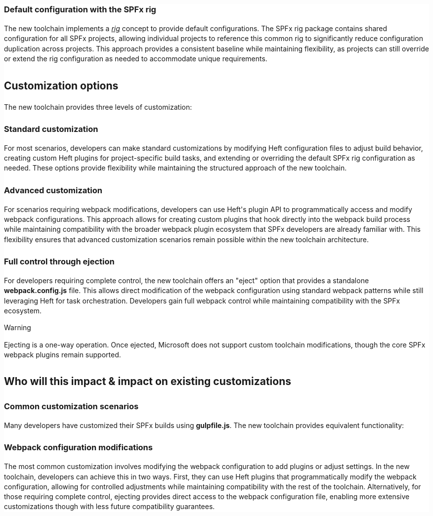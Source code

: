 ### Default configuration with the SPFx rig

The new toolchain implements a *[rig](https://heft.rushstack.io/pages/intro/rig_packages/)* concept to provide default configurations. The SPFx rig package contains shared configuration for all SPFx projects, allowing individual projects to reference this common rig to significantly reduce configuration duplication across projects. This approach provides a consistent baseline while maintaining flexibility, as projects can still override or extend the rig configuration as needed to accommodate unique requirements.

## Customization options

The new toolchain provides three levels of customization:

### Standard customization

For most scenarios, developers can make standard customizations by modifying Heft configuration files to adjust build behavior, creating custom Heft plugins for project-specific build tasks, and extending or overriding the default SPFx rig configuration as needed. These options provide flexibility while maintaining the structured approach of the new toolchain.

### Advanced customization

For scenarios requiring webpack modifications, developers can use Heft's plugin API to programmatically access and modify webpack configurations. This approach allows for creating custom plugins that hook directly into the webpack build process while maintaining compatibility with the broader webpack plugin ecosystem that SPFx developers are already familiar with. This flexibility ensures that advanced customization scenarios remain possible within the new toolchain architecture.

### Full control through ejection

For developers requiring complete control, the new toolchain offers an "eject" option that provides a standalone **webpack.config.js** file. This allows direct modification of the webpack configuration using standard webpack patterns while still leveraging Heft for task orchestration. Developers gain full webpack control while maintaining compatibility with the SPFx ecosystem.

> [!WARNING]
> Ejecting is a one-way operation. Once ejected, Microsoft does not support custom toolchain modifications, though the core SPFx webpack plugins remain supported.

## Who will this impact & impact on existing customizations

### Common customization scenarios

Many developers have customized their SPFx builds using **gulpfile.js**. The new toolchain provides equivalent functionality:

### Webpack configuration modifications

The most common customization involves modifying the webpack configuration to add plugins or adjust settings. In the new toolchain, developers can achieve this in two ways. First, they can use Heft plugins that programmatically modify the webpack configuration, allowing for controlled adjustments while maintaining compatibility with the rest of the toolchain. Alternatively, for those requiring complete control, ejecting provides direct access to the webpack configuration file, enabling more extensive customizations though with less future compatibility guarantees.
